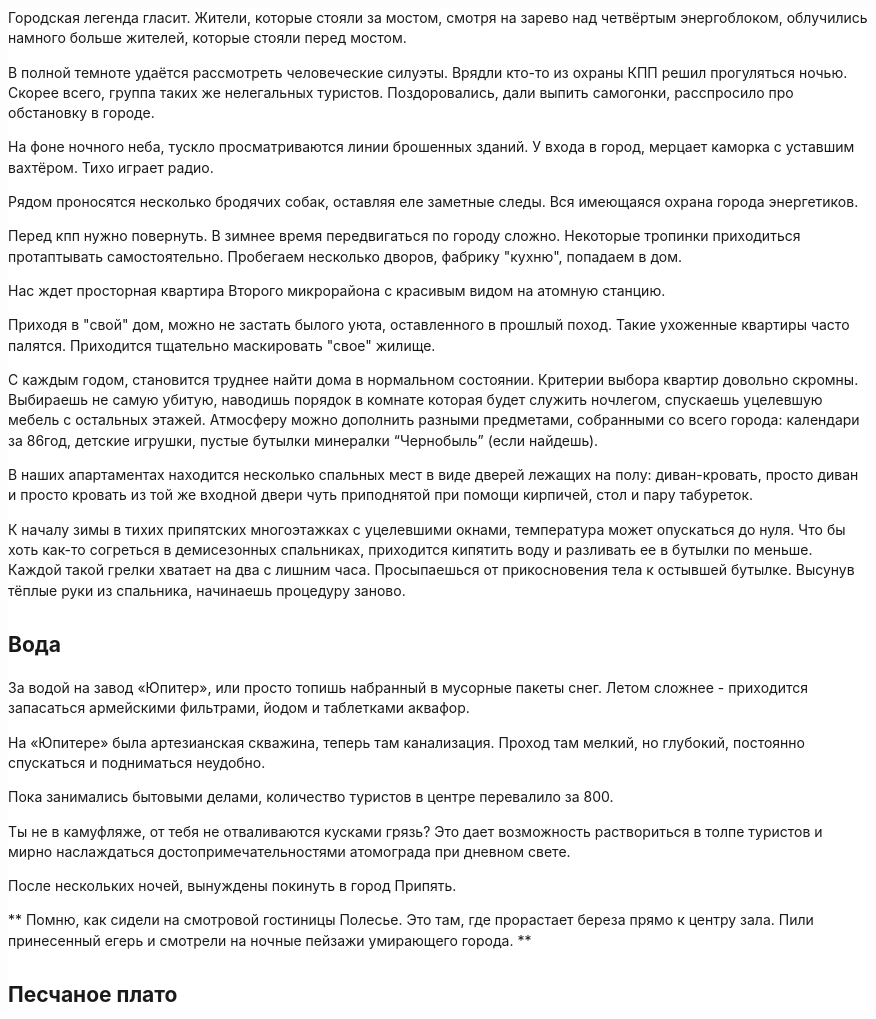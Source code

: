Городская легенда гласит. Жители, которые стояли за мостом, смотря на зарево над четвёртым энергоблоком, облучились намного больше жителей, которые стояли перед мостом.

В полной темноте удаётся рассмотреть человеческие силуэты. Врядли кто-то из охраны КПП решил прогуляться ночью. Скорее всего, группа таких же нелегальных туристов. 
Поздоровались, дали выпить самогонки, расспросило про обстановку в городе. 

На фоне ночного неба, тускло просматриваются линии брошенных зданий. У входа в город, мерцает каморка с уставшим вахтёром. Тихо играет радио. 

Рядом проносятся несколько бродячих собак, оставляя еле заметные следы. Вся имеющаяся охрана города энергетиков. 

Перед кпп нужно повернуть. В зимнее время передвигаться по городу сложно. Некоторые тропинки приходиться протаптывать самостоятельно. Пробегаем несколько дворов, фабрику "кухню", попадаем в дом. 

Нас ждет просторная квартира Второго микрорайона с красивым видом на атомную станцию.

Приходя в "свой" дом, можно не застать былого уюта, оставленного в прошлый поход. 
Такие ухоженные квартиры часто палятся. Приходится тщательно маскировать "свое" жилище. 

С каждым годом, становится труднее найти дома в нормальном состоянии. Критерии выбора квартир довольно скромны. Выбираешь не самую убитую, наводишь  порядок в комнате которая будет служить ночлегом, спускаешь уцелевшую мебель с остальных этажей. Атмосферу можно дополнить разными предметами, собранными со всего города: календари за 86год, детские игрушки, пустые бутылки минералки “Чернобыль” (если найдешь).

В наших апартаментах находится несколько спальных мест в виде дверей лежащих на полу: диван-кровать, просто диван и просто кровать из той же входной двери чуть приподнятой при помощи кирпичей, cтол и пару табуреток. 

К началу зимы в тихих припятских многоэтажках с уцелевшими окнами, температура может опускаться до нуля. Что бы хоть как-то согреться в демисезонных спальниках, приходится кипятить воду и разливать ее в бутылки по меньше. Каждой такой грелки хватает на два с лишним часа. Просыпаешься от прикосновения тела к остывшей бутылке. 
Высунув тёплые руки из спальника, начинаешь процедуру заново. 


## Вода ##

За водой на завод «Юпитер», или просто топишь набранный в мусорные пакеты снег.  Летом сложнее - приходится запасаться армейскими фильтрами, йодом и таблетками аквафор.

На «Юпитере» была артезианская скважина, теперь там канализация. Проход там мелкий, но глубокий, постоянно спускаться и подниматься неудобно.

Пока занимались бытовыми делами, количество туристов в центре перевалило за 800.

Ты не в камуфляже, от тебя не отваливаются кусками грязь? Это дает возможность раствориться в толпе туристов и мирно наслаждаться достопримечательностями атомограда при дневном свете.

После нескольких ночей, вынуждены покинуть в город Припять.


** Помню, как сидели на смотровой гостиницы Полесье. Это там, где прорастает береза прямо к центру зала. Пили принесенный егерь и смотрели на ночные пейзажи умирающего города. **


## Песчаное плато ##
